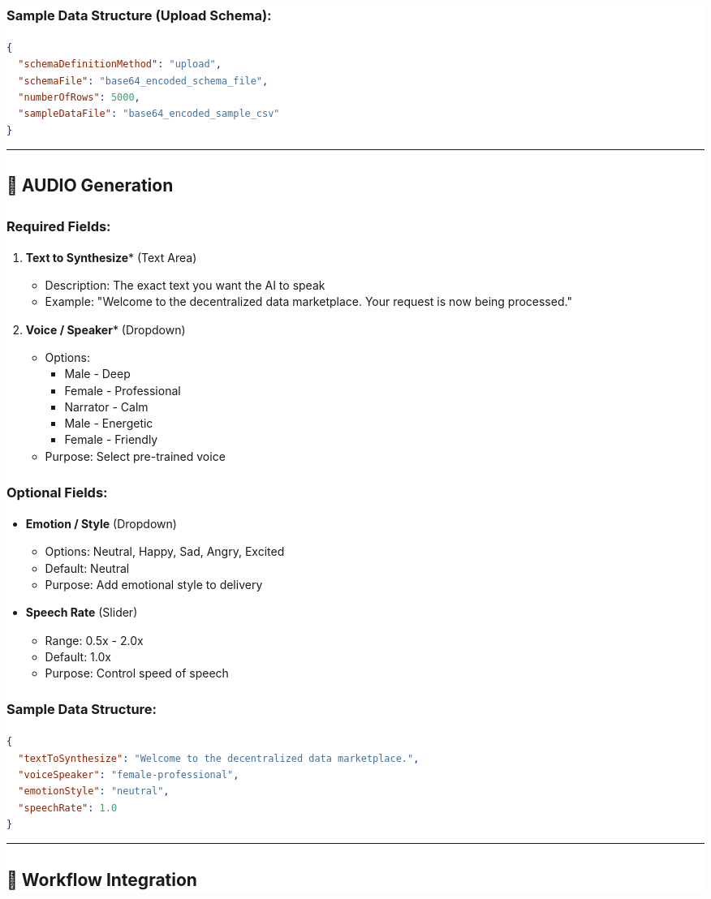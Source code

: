 ### Sample Data Structure (Upload Schema):
```json
{
  "schemaDefinitionMethod": "upload",
  "schemaFile": "base64_encoded_schema_file",
  "numberOfRows": 5000,
  "sampleDataFile": "base64_encoded_sample_csv"
}
```

---

## 🎵 AUDIO Generation

### Required Fields:
1. **Text to Synthesize*** (Text Area)
   - Description: The exact text you want the AI to speak
   - Example: "Welcome to the decentralized data marketplace. Your request is now being processed."

2. **Voice / Speaker*** (Dropdown)
   - Options:
     - Male - Deep
     - Female - Professional
     - Narrator - Calm
     - Male - Energetic
     - Female - Friendly
   - Purpose: Select pre-trained voice

### Optional Fields:
- **Emotion / Style** (Dropdown)
  - Options: Neutral, Happy, Sad, Angry, Excited
  - Default: Neutral
  - Purpose: Add emotional style to delivery

- **Speech Rate** (Slider)
  - Range: 0.5x - 2.0x
  - Default: 1.0x
  - Purpose: Control speed of speech

### Sample Data Structure:
```json
{
  "textToSynthesize": "Welcome to the decentralized data marketplace.",
  "voiceSpeaker": "female-professional",
  "emotionStyle": "neutral",
  "speechRate": 1.0
}
```

---

## 🔄 Workflow Integration
